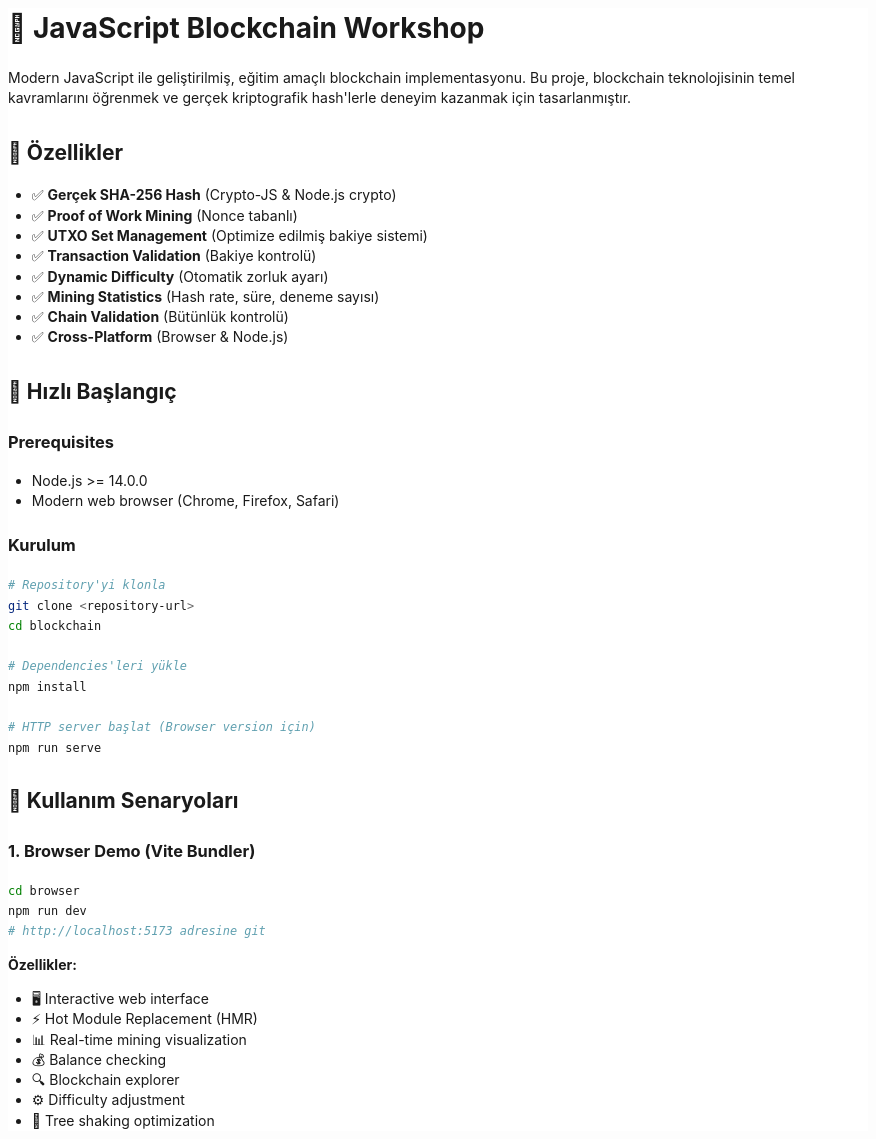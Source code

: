 # 🔗 JavaScript Blockchain Workshop

Modern JavaScript ile geliştirilmiş, eğitim amaçlı blockchain implementasyonu. Bu proje, blockchain teknolojisinin temel kavramlarını öğrenmek ve gerçek kriptografik hash'lerle deneyim kazanmak için tasarlanmıştır.

## 🌟 Özellikler

- ✅ **Gerçek SHA-256 Hash** (Crypto-JS & Node.js crypto)
- ✅ **Proof of Work Mining** (Nonce tabanlı)
- ✅ **UTXO Set Management** (Optimize edilmiş bakiye sistemi)
- ✅ **Transaction Validation** (Bakiye kontrolü)
- ✅ **Dynamic Difficulty** (Otomatik zorluk ayarı)
- ✅ **Mining Statistics** (Hash rate, süre, deneme sayısı)
- ✅ **Chain Validation** (Bütünlük kontrolü)
- ✅ **Cross-Platform** (Browser & Node.js)

## 🚀 Hızlı Başlangıç

### Prerequisites

- Node.js >= 14.0.0
- Modern web browser (Chrome, Firefox, Safari)

### Kurulum

```bash
# Repository'yi klonla
git clone <repository-url>
cd blockchain

# Dependencies'leri yükle
npm install

# HTTP server başlat (Browser version için)
npm run serve
```

## 🎯 Kullanım Senaryoları

### 1. Browser Demo (Vite Bundler)

```bash
cd browser
npm run dev
# http://localhost:5173 adresine git
```

**Özellikler:**
- 🖥️ Interactive web interface
- ⚡ Hot Module Replacement (HMR)
- 📊 Real-time mining visualization
- 💰 Balance checking
- 🔍 Blockchain explorer
- ⚙️ Difficulty adjustment
- 🌳 Tree shaking optimization
